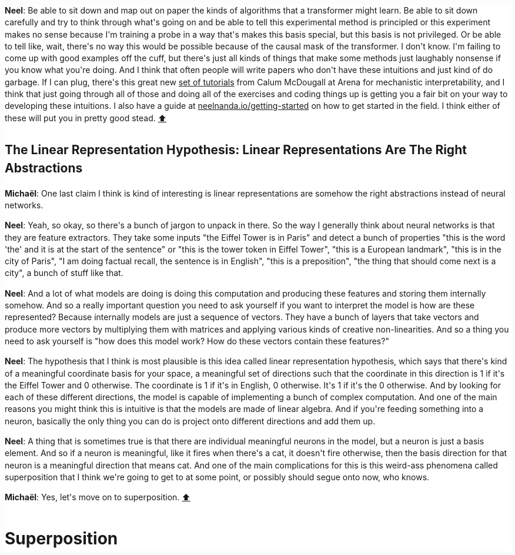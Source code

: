 **Neel**: Be able to sit down and map out on paper the kinds of algorithms that a transformer might learn. Be able to sit down carefully and try to think through what's going on and be able to tell this experimental method is principled or this experiment makes no sense because I'm training a probe in a way that's makes this basis special, but this basis is not privileged. Or be able to tell like, wait, there's no way this would be possible because of the causal mask of the transformer. I don't know. I'm failing to come up with good examples off the cuff, but there's just all kinds of things that make some methods just laughably nonsense if you know what you're doing. And I think that often people will write papers who don't have these intuitions and just kind of do garbage. If I can plug, there's this great new [set of tutorials](https://github.com/callummcdougall/ARENA_2.0) from Calum McDougall at Arena for mechanistic interpretability, and I think that just going through all of those and doing all of the exercises and coding things up is getting you a fair bit on your way to developing these intuitions. I also have a guide at [neelnanda.io/getting-started](Neelnanda.io/getting-started) on how to get started in the field. I think either of these will put you in pretty good stead. <a href="#outline">⬆</a>

## The Linear Representation Hypothesis: Linear Representations Are The Right Abstractions

**Michaël**: One last claim I think is kind of interesting is linear representations are somehow the right abstractions instead of neural networks.

**Neel**: Yeah, so okay, so there's a bunch of jargon to unpack in there. So the way I generally think about neural networks is that they are feature extractors. They take some inputs "the Eiffel Tower is in Paris" and detect a bunch of properties "this is the word 'the' and it is at the start of the sentence" or "this is the tower token in Eiffel Tower", "this is a European landmark", "this is in the city of Paris", "I am doing factual recall, the sentence is in English", "this is a preposition", "the thing that should come next is a city", a bunch of stuff like that.

**Neel**: And a lot of what models are doing is doing this computation and producing these features and storing them internally somehow. And so a really important question you need to ask yourself if you want to interpret the model is how are these represented? Because internally models are just a sequence of vectors. They have a bunch of layers that take vectors and produce more vectors by multiplying them with matrices and applying various kinds of creative non-linearities. And so a thing you need to ask yourself is "how does this model work? How do these vectors contain these features?"

**Neel**: The hypothesis that I think is most plausible is this idea called linear representation hypothesis, which says that there's kind of a meaningful coordinate basis for your space, a meaningful set of directions such that the coordinate in this direction is 1 if it's the Eiffel Tower and 0 otherwise. The coordinate is 1 if it's in English, 0 otherwise. It's 1 if it's the 0 otherwise. And by looking for each of these different directions, the model is capable of implementing a bunch of complex computation. And one of the main reasons you might think this is intuitive is that the models are  made of linear algebra. And if you're feeding something into a neuron, basically the only thing you can do is project onto different directions and add them up.

**Neel**: A thing that is sometimes true is that there are individual meaningful neurons in the model, but a neuron is just a basis element. And so if a neuron is meaningful, like it fires when there's a cat, it doesn't fire otherwise, then the basis direction for that neuron is a meaningful direction that means cat. And one of the main complications for this is this weird-ass phenomena called superposition that I think we're going to get to at some point, or possibly should segue onto now, who knows.

**Michaël**: Yes, let's move on to superposition. <a href="#outline">⬆</a>

# Superposition
